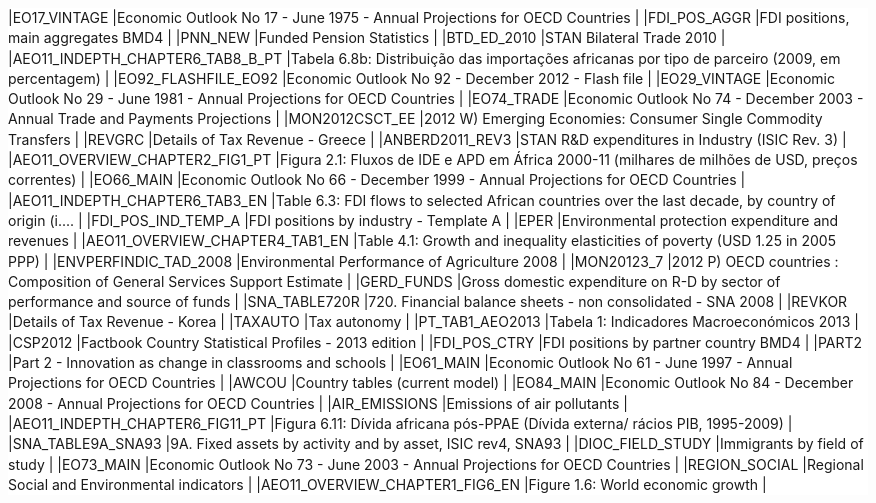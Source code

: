|EO17_VINTAGE                     |Economic Outlook No 17 - June 1975 - Annual Projections for OECD Countries                           |
|FDI_POS_AGGR                     |FDI positions, main aggregates BMD4                                                                  |
|PNN_NEW                          |Funded Pension Statistics                                                                            |
|BTD_ED_2010                      |STAN Bilateral Trade 2010                                                                            |
|AEO11_INDEPTH_CHAPTER6_TAB8_B_PT |Tabela 6.8b: Distribuição das importações africanas por tipo de parceiro (2009, em percentagem)      |
|EO92_FLASHFILE_EO92              |Economic Outlook No 92 - December 2012 - Flash file                                                  |
|EO29_VINTAGE                     |Economic Outlook No 29 - June 1981 - Annual Projections for OECD Countries                           |
|EO74_TRADE                       |Economic Outlook No 74 - December 2003 - Annual Trade and Payments Projections                       |
|MON2012CSCT_EE                   |2012 W) Emerging Economies: Consumer Single Commodity Transfers                                      |
|REVGRC                           |Details of Tax Revenue - Greece                                                                      |
|ANBERD2011_REV3                  |STAN R&D expenditures in Industry (ISIC Rev. 3)                                                      |
|AEO11_OVERVIEW_CHAPTER2_FIG1_PT  |Figura 2.1: Fluxos de IDE e APD em África 2000-11 (milhares de milhões de USD, preços correntes)     |
|EO66_MAIN                        |Economic Outlook No 66 - December 1999 - Annual Projections for OECD Countries                       |
|AEO11_INDEPTH_CHAPTER6_TAB3_EN   |Table 6.3: FDI flows to selected African countries over the last decade, by country of origin (i.... |
|FDI_POS_IND_TEMP_A               |FDI positions by industry - Template A                                                               |
|EPER                             |Environmental protection expenditure and revenues                                                    |
|AEO11_OVERVIEW_CHAPTER4_TAB1_EN  |Table 4.1: Growth and inequality elasticities of poverty (USD 1.25 in 2005 PPP)                      |
|ENVPERFINDIC_TAD_2008            |Environmental Performance of Agriculture 2008                                                        |
|MON20123_7                       |2012 P) OECD countries : Composition of General Services Support Estimate                            |
|GERD_FUNDS                       |Gross domestic expenditure on R-D by sector of performance and source of funds                       |
|SNA_TABLE720R                    |720. Financial balance sheets - non consolidated - SNA 2008                                          |
|REVKOR                           |Details of Tax Revenue - Korea                                                                       |
|TAXAUTO                          |Tax autonomy                                                                                         |
|PT_TAB1_AEO2013                  |Tabela 1: Indicadores Macroeconómicos 2013                                                           |
|CSP2012                          |Factbook Country Statistical Profiles   -  2013 edition                                              |
|FDI_POS_CTRY                     |FDI positions by partner country BMD4                                                                |
|PART2                            |Part 2 - Innovation as change in classrooms and schools                                              |
|EO61_MAIN                        |Economic Outlook No 61 - June 1997 - Annual Projections for OECD Countries                           |
|AWCOU                            |Country tables (current model)                                                                       |
|EO84_MAIN                        |Economic Outlook No 84 - December 2008 - Annual Projections for OECD Countries                       |
|AIR_EMISSIONS                    |Emissions of air pollutants                                                                          |
|AEO11_INDEPTH_CHAPTER6_FIG11_PT  |Figura 6.11: Dívida africana pós-PPAE (Dívida externa/ rácios PIB, 1995-2009)                        |
|SNA_TABLE9A_SNA93                |9A. Fixed assets by activity and by asset, ISIC rev4, SNA93                                          |
|DIOC_FIELD_STUDY                 |Immigrants by field of study                                                                         |
|EO73_MAIN                        |Economic Outlook No 73 - June 2003 - Annual Projections for OECD Countries                           |
|REGION_SOCIAL                    |Regional Social and Environmental indicators                                                         |
|AEO11_OVERVIEW_CHAPTER1_FIG6_EN  |Figure 1.6: World economic growth                                                                    |